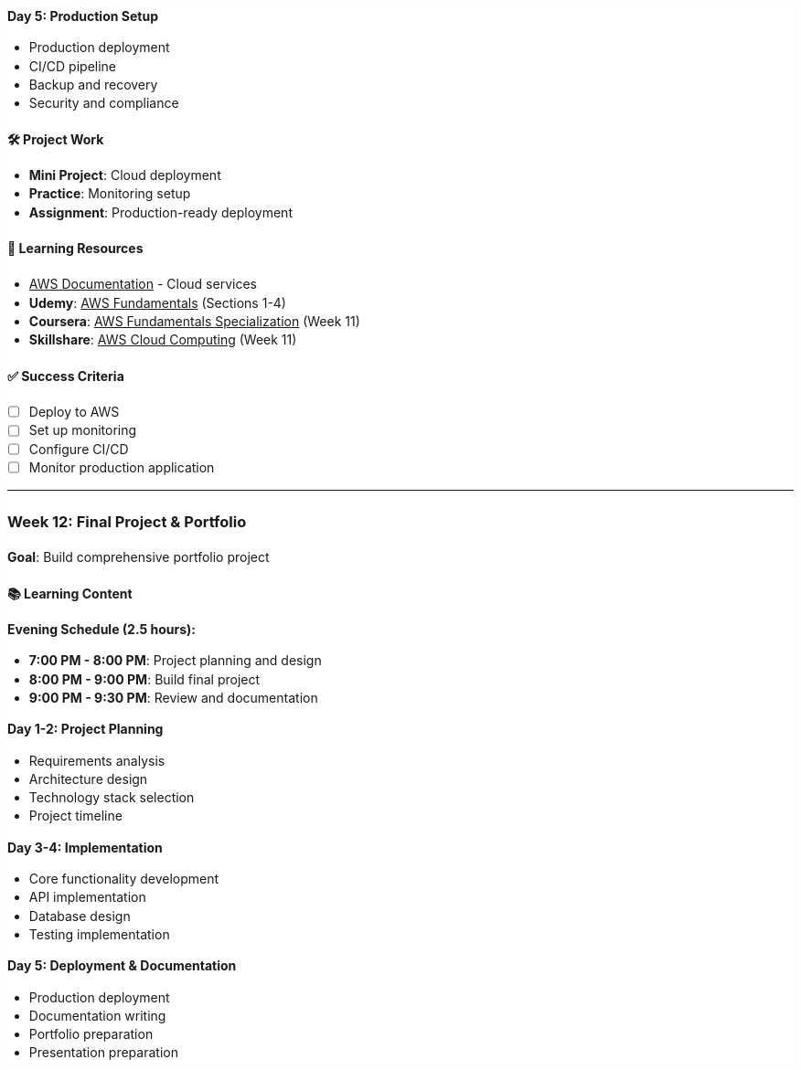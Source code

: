 **Day 5: Production Setup**
- Production deployment
- CI/CD pipeline
- Backup and recovery
- Security and compliance

#### 🛠️ Project Work
- **Mini Project**: Cloud deployment
- **Practice**: Monitoring setup
- **Assignment**: Production-ready deployment

#### 📖 Learning Resources
- [AWS Documentation](https://docs.aws.amazon.com/) - Cloud services
- **Udemy**: [AWS Fundamentals](https://www.udemy.com/course/aws-fundamentals/) (Sections 1-4)
- **Coursera**: [AWS Fundamentals Specialization](https://www.coursera.org/specializations/aws-fundamentals) (Week 11)
- **Skillshare**: [AWS Cloud Computing](https://www.skillshare.com/classes/AWS-Cloud-Computing/) (Week 11)

#### ✅ Success Criteria
- [ ] Deploy to AWS
- [ ] Set up monitoring
- [ ] Configure CI/CD
- [ ] Monitor production application

---

### Week 12: Final Project & Portfolio
**Goal**: Build comprehensive portfolio project

#### 📚 Learning Content
**Evening Schedule (2.5 hours):**
- **7:00 PM - 8:00 PM**: Project planning and design
- **8:00 PM - 9:00 PM**: Build final project
- **9:00 PM - 9:30 PM**: Review and documentation

**Day 1-2: Project Planning**
- Requirements analysis
- Architecture design
- Technology stack selection
- Project timeline

**Day 3-4: Implementation**
- Core functionality development
- API implementation
- Database design
- Testing implementation

**Day 5: Deployment & Documentation**
- Production deployment
- Documentation writing
- Portfolio preparation
- Presentation preparation
